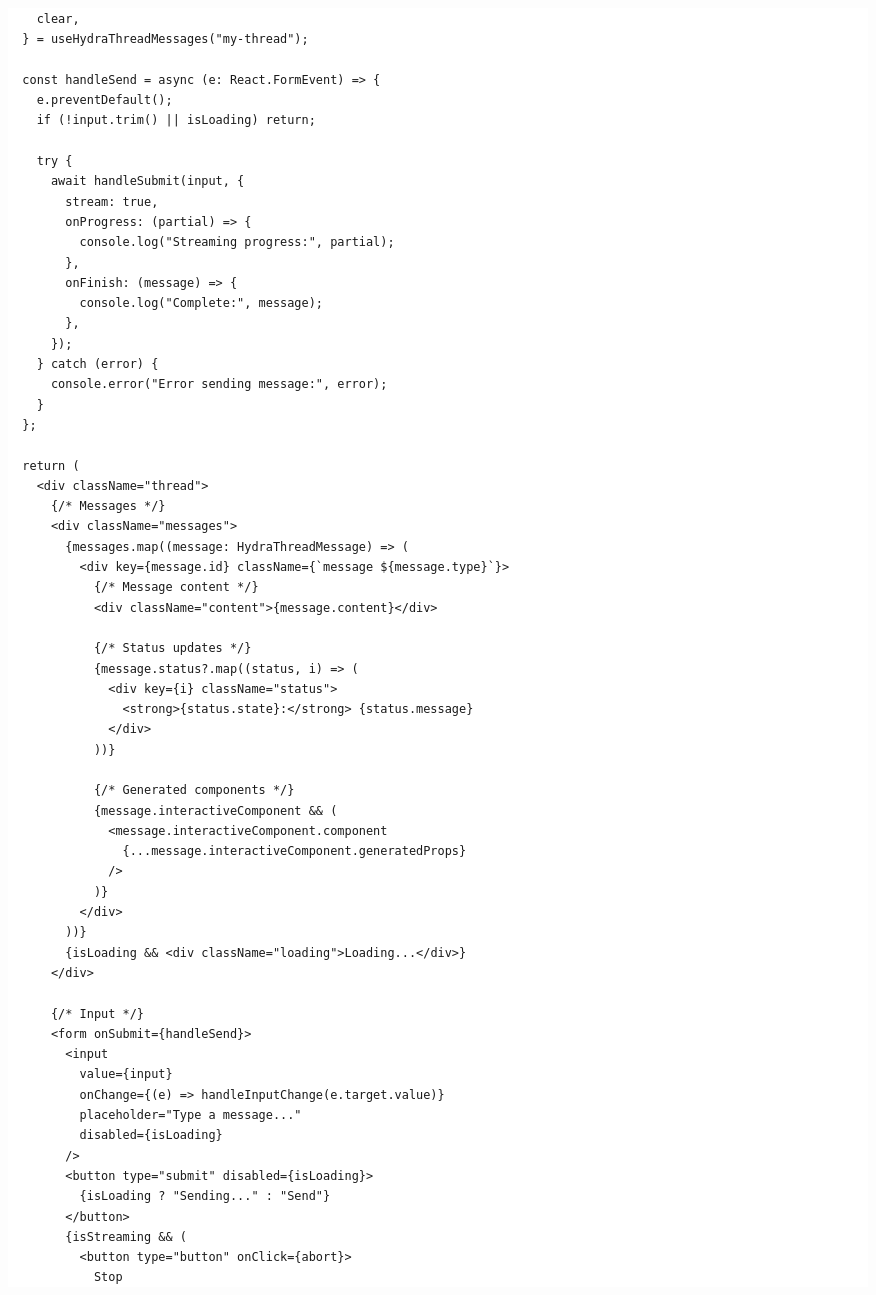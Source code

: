 ```tsx
    clear,
  } = useHydraThreadMessages("my-thread");

  const handleSend = async (e: React.FormEvent) => {
    e.preventDefault();
    if (!input.trim() || isLoading) return;

    try {
      await handleSubmit(input, {
        stream: true,
        onProgress: (partial) => {
          console.log("Streaming progress:", partial);
        },
        onFinish: (message) => {
          console.log("Complete:", message);
        },
      });
    } catch (error) {
      console.error("Error sending message:", error);
    }
  };

  return (
    <div className="thread">
      {/* Messages */}
      <div className="messages">
        {messages.map((message: HydraThreadMessage) => (
          <div key={message.id} className={`message ${message.type}`}>
            {/* Message content */}
            <div className="content">{message.content}</div>

            {/* Status updates */}
            {message.status?.map((status, i) => (
              <div key={i} className="status">
                <strong>{status.state}:</strong> {status.message}
              </div>
            ))}

            {/* Generated components */}
            {message.interactiveComponent && (
              <message.interactiveComponent.component
                {...message.interactiveComponent.generatedProps}
              />
            )}
          </div>
        ))}
        {isLoading && <div className="loading">Loading...</div>}
      </div>

      {/* Input */}
      <form onSubmit={handleSend}>
        <input
          value={input}
          onChange={(e) => handleInputChange(e.target.value)}
          placeholder="Type a message..."
          disabled={isLoading}
        />
        <button type="submit" disabled={isLoading}>
          {isLoading ? "Sending..." : "Send"}
        </button>
        {isStreaming && (
          <button type="button" onClick={abort}>
            Stop
```